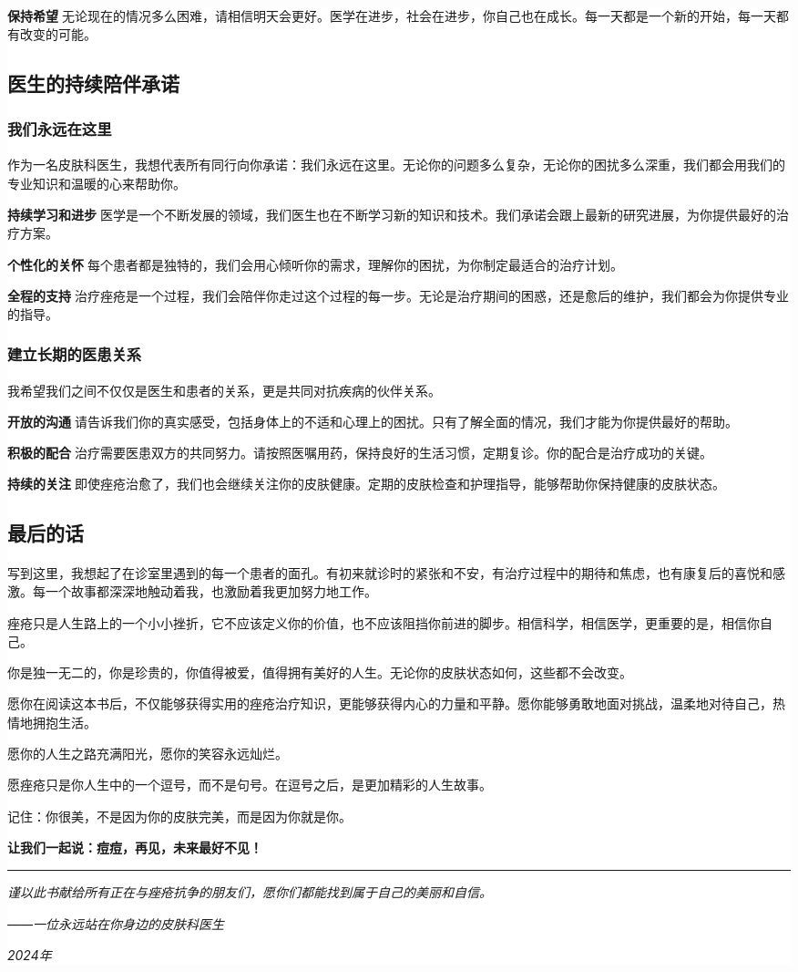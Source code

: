 **保持希望**
无论现在的情况多么困难，请相信明天会更好。医学在进步，社会在进步，你自己也在成长。每一天都是一个新的开始，每一天都有改变的可能。

## 医生的持续陪伴承诺

### 我们永远在这里

作为一名皮肤科医生，我想代表所有同行向你承诺：我们永远在这里。无论你的问题多么复杂，无论你的困扰多么深重，我们都会用我们的专业知识和温暖的心来帮助你。

**持续学习和进步**
医学是一个不断发展的领域，我们医生也在不断学习新的知识和技术。我们承诺会跟上最新的研究进展，为你提供最好的治疗方案。

**个性化的关怀**
每个患者都是独特的，我们会用心倾听你的需求，理解你的困扰，为你制定最适合的治疗计划。

**全程的支持**
治疗痤疮是一个过程，我们会陪伴你走过这个过程的每一步。无论是治疗期间的困惑，还是愈后的维护，我们都会为你提供专业的指导。

### 建立长期的医患关系

我希望我们之间不仅仅是医生和患者的关系，更是共同对抗疾病的伙伴关系。

**开放的沟通**
请告诉我们你的真实感受，包括身体上的不适和心理上的困扰。只有了解全面的情况，我们才能为你提供最好的帮助。

**积极的配合**
治疗需要医患双方的共同努力。请按照医嘱用药，保持良好的生活习惯，定期复诊。你的配合是治疗成功的关键。

**持续的关注**
即使痤疮治愈了，我们也会继续关注你的皮肤健康。定期的皮肤检查和护理指导，能够帮助你保持健康的皮肤状态。

## 最后的话

写到这里，我想起了在诊室里遇到的每一个患者的面孔。有初来就诊时的紧张和不安，有治疗过程中的期待和焦虑，也有康复后的喜悦和感激。每一个故事都深深地触动着我，也激励着我更加努力地工作。

痤疮只是人生路上的一个小小挫折，它不应该定义你的价值，也不应该阻挡你前进的脚步。相信科学，相信医学，更重要的是，相信你自己。

你是独一无二的，你是珍贵的，你值得被爱，值得拥有美好的人生。无论你的皮肤状态如何，这些都不会改变。

愿你在阅读这本书后，不仅能够获得实用的痤疮治疗知识，更能够获得内心的力量和平静。愿你能够勇敢地面对挑战，温柔地对待自己，热情地拥抱生活。

愿你的人生之路充满阳光，愿你的笑容永远灿烂。

愿痤疮只是你人生中的一个逗号，而不是句号。在逗号之后，是更加精彩的人生故事。

记住：你很美，不是因为你的皮肤完美，而是因为你就是你。

**让我们一起说：痘痘，再见，未来最好不见！**

---

*谨以此书献给所有正在与痤疮抗争的朋友们，愿你们都能找到属于自己的美丽和自信。*

*——一位永远站在你身边的皮肤科医生*

*2024年*